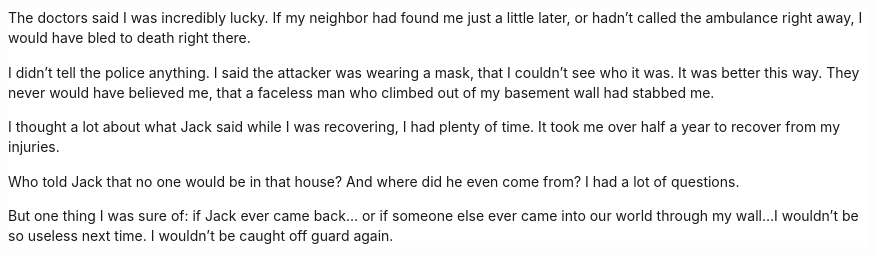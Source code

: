 The doctors said I was incredibly lucky. If my neighbor had found me just a little later, or hadn’t called the ambulance right away, I would have bled to death right there.

I didn’t tell the police anything. I said the attacker was wearing a mask, that I couldn’t see who it was. It was better this way. They never would have believed me, that a faceless man who climbed out of my basement wall had stabbed me.

I thought a lot about what Jack said while I was recovering, I had plenty of time. It took me over half a year to recover from my injuries.

Who told Jack that no one would be in that house? And where did he even come from?
I had a lot of questions.

But one thing I was sure of: if Jack ever came back… or if someone else ever came into our world through my wall…I wouldn’t be so useless next time.
I wouldn’t be caught off guard again.